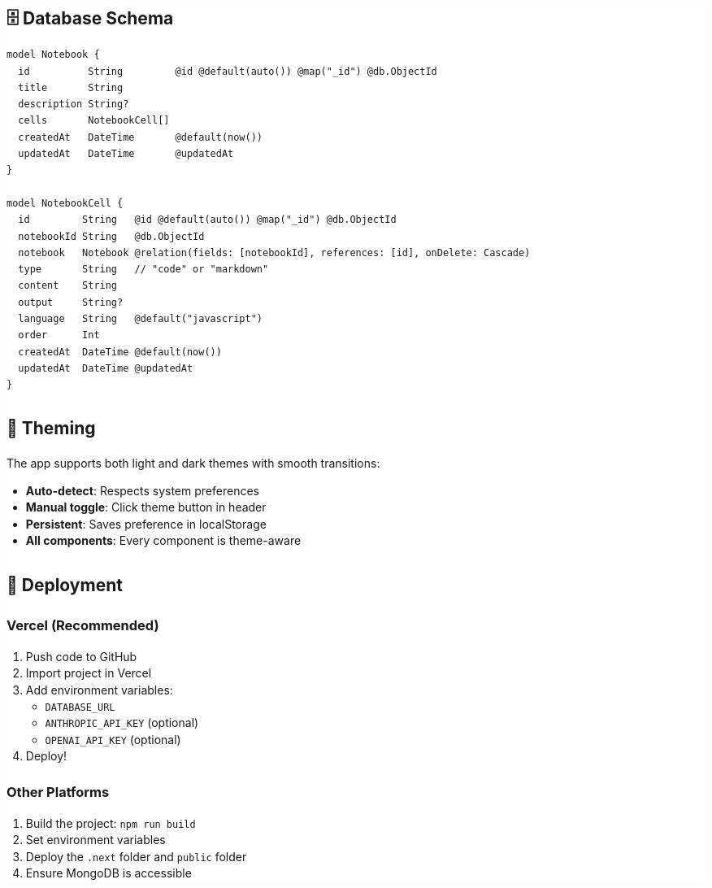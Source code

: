 ## 🗄️ Database Schema

```prisma
model Notebook {
  id          String         @id @default(auto()) @map("_id") @db.ObjectId
  title       String
  description String?
  cells       NotebookCell[]
  createdAt   DateTime       @default(now())
  updatedAt   DateTime       @updatedAt
}

model NotebookCell {
  id         String   @id @default(auto()) @map("_id") @db.ObjectId
  notebookId String   @db.ObjectId
  notebook   Notebook @relation(fields: [notebookId], references: [id], onDelete: Cascade)
  type       String   // "code" or "markdown"
  content    String
  output     String?
  language   String   @default("javascript")
  order      Int
  createdAt  DateTime @default(now())
  updatedAt  DateTime @updatedAt
}
```

## 🎨 Theming

The app supports both light and dark themes with smooth transitions:

- **Auto-detect**: Respects system preferences
- **Manual toggle**: Click theme button in header
- **Persistent**: Saves preference in localStorage
- **All components**: Every component is theme-aware

## 🚀 Deployment

### Vercel (Recommended)

1. Push code to GitHub
2. Import project in Vercel
3. Add environment variables:
   - `DATABASE_URL`
   - `ANTHROPIC_API_KEY` (optional)
   - `OPENAI_API_KEY` (optional)
4. Deploy!

### Other Platforms

1. Build the project: `npm run build`
2. Set environment variables
3. Deploy the `.next` folder and `public` folder
4. Ensure MongoDB is accessible
